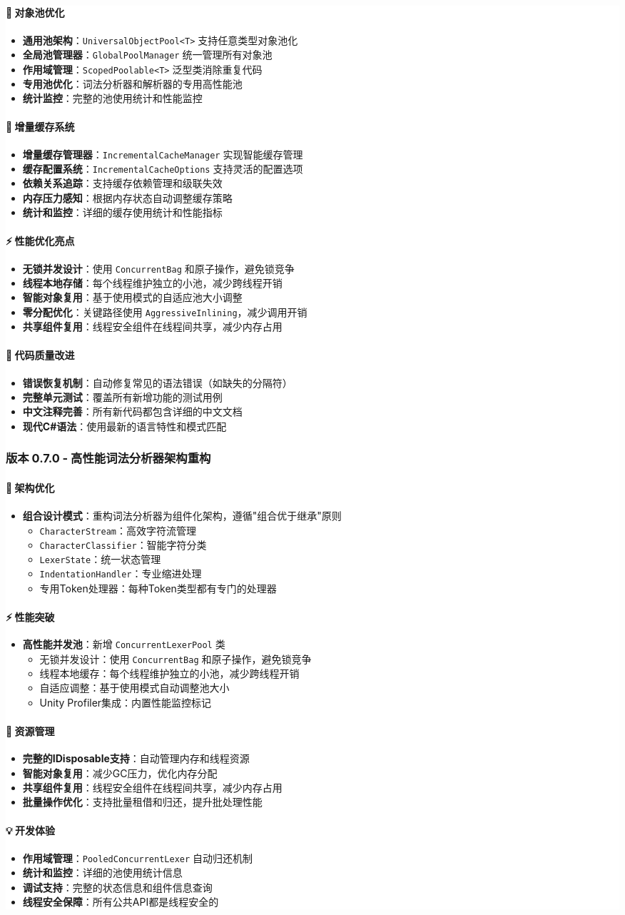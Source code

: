 #### 🚀 对象池优化
- **通用池架构**：`UniversalObjectPool<T>` 支持任意类型对象池化
- **全局池管理器**：`GlobalPoolManager` 统一管理所有对象池
- **作用域管理**：`ScopedPoolable<T>` 泛型类消除重复代码
- **专用池优化**：词法分析器和解析器的专用高性能池
- **统计监控**：完整的池使用统计和性能监控

#### 🎯 增量缓存系统
- **增量缓存管理器**：`IncrementalCacheManager` 实现智能缓存管理
- **缓存配置系统**：`IncrementalCacheOptions` 支持灵活的配置选项
- **依赖关系追踪**：支持缓存依赖管理和级联失效
- **内存压力感知**：根据内存状态自动调整缓存策略
- **统计和监控**：详细的缓存使用统计和性能指标

#### ⚡ 性能优化亮点
- **无锁并发设计**：使用 `ConcurrentBag` 和原子操作，避免锁竞争
- **线程本地存储**：每个线程维护独立的小池，减少跨线程开销
- **智能对象复用**：基于使用模式的自适应池大小调整
- **零分配优化**：关键路径使用 `AggressiveInlining`，减少调用开销
- **共享组件复用**：线程安全组件在线程间共享，减少内存占用

#### 🔧 代码质量改进
- **错误恢复机制**：自动修复常见的语法错误（如缺失的分隔符）
- **完整单元测试**：覆盖所有新增功能的测试用例
- **中文注释完善**：所有新代码都包含详细的中文文档
- **现代C#语法**：使用最新的语言特性和模式匹配

### 版本 0.7.0 - 高性能词法分析器架构重构

#### 🚀 架构优化
- **组合设计模式**：重构词法分析器为组件化架构，遵循"组合优于继承"原则
  - `CharacterStream`：高效字符流管理
  - `CharacterClassifier`：智能字符分类
  - `LexerState`：统一状态管理
  - `IndentationHandler`：专业缩进处理
  - 专用Token处理器：每种Token类型都有专门的处理器

#### ⚡ 性能突破
- **高性能并发池**：新增 `ConcurrentLexerPool` 类
  - 无锁并发设计：使用 `ConcurrentBag` 和原子操作，避免锁竞争
  - 线程本地缓存：每个线程维护独立的小池，减少跨线程开销
  - 自适应调整：基于使用模式自动调整池大小
  - Unity Profiler集成：内置性能监控标记

#### 🔧 资源管理
- **完整的IDisposable支持**：自动管理内存和线程资源
- **智能对象复用**：减少GC压力，优化内存分配
- **共享组件复用**：线程安全组件在线程间共享，减少内存占用
- **批量操作优化**：支持批量租借和归还，提升批处理性能

#### 💡 开发体验
- **作用域管理**：`PooledConcurrentLexer` 自动归还机制
- **统计和监控**：详细的池使用统计信息
- **调试支持**：完整的状态信息和组件信息查询
- **线程安全保障**：所有公共API都是线程安全的
